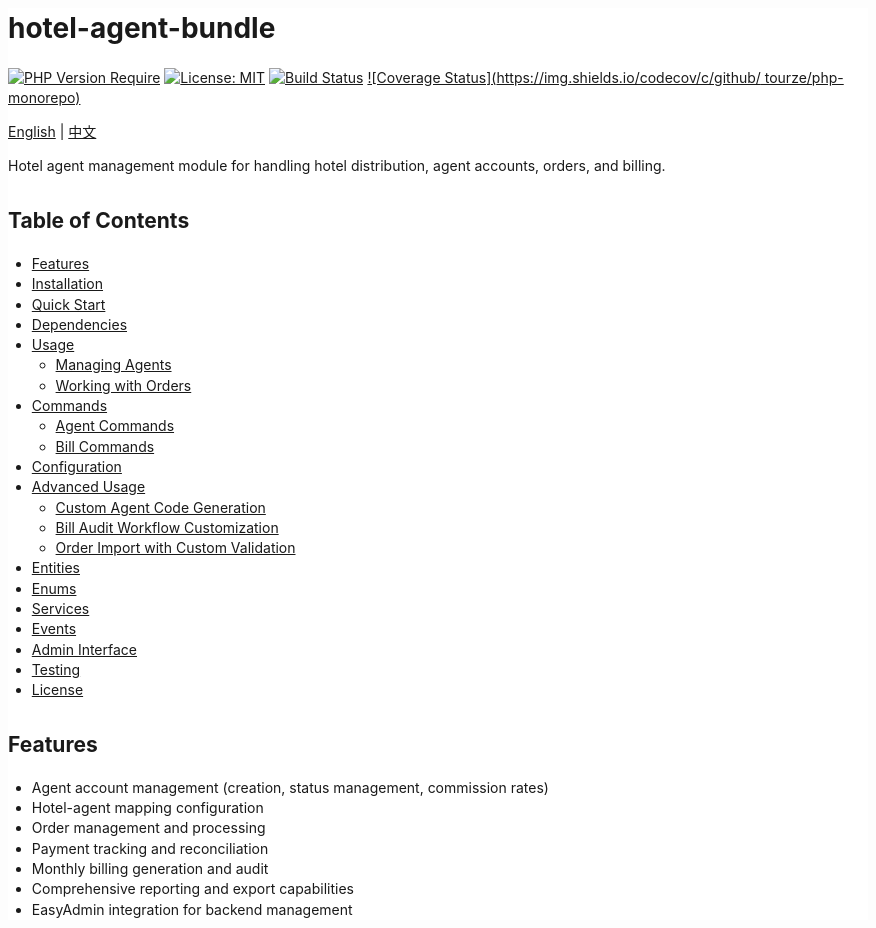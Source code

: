 # hotel-agent-bundle

[![PHP Version Require](https://img.shields.io/badge/php-%5E8.2-blue)](https://packagist.org/packages/tourze/hotel-agent-bundle)
[![License: MIT](https://img.shields.io/badge/License-MIT-yellow.svg)](https://opensource.org/licenses/MIT)
[![Build Status](https://img.shields.io/github/actions/workflow/status/tourze/php-monorepo/ci.yml?branch=master)](
https://github.com/tourze/php-monorepo/actions)
[![Coverage Status](https://img.shields.io/codecov/c/github/
tourze/php-monorepo)](
https://codecov.io/gh/tourze/php-monorepo)

[English](README.md) | [中文](README.zh-CN.md)

Hotel agent management module for handling hotel distribution, 
agent accounts, orders, and billing.

## Table of Contents

- [Features](#features)
- [Installation](#installation)
- [Quick Start](#quick-start)
- [Dependencies](#dependencies)
- [Usage](#usage)
  - [Managing Agents](#managing-agents)
  - [Working with Orders](#working-with-orders)
- [Commands](#commands)
  - [Agent Commands](#agent-commands)
  - [Bill Commands](#bill-commands)
- [Configuration](#configuration)
- [Advanced Usage](#advanced-usage)
  - [Custom Agent Code Generation](#custom-agent-code-generation)
  - [Bill Audit Workflow Customization](#bill-audit-workflow-customization)
  - [Order Import with Custom Validation](#order-import-with-custom-validation)
- [Entities](#entities)
- [Enums](#enums)
- [Services](#services)
- [Events](#events)
- [Admin Interface](#admin-interface)
- [Testing](#testing)
- [License](#license)

## Features

- Agent account management (creation, status management, commission rates)
- Hotel-agent mapping configuration
- Order management and processing
- Payment tracking and reconciliation
- Monthly billing generation and audit
- Comprehensive reporting and export capabilities
- EasyAdmin integration for backend management
